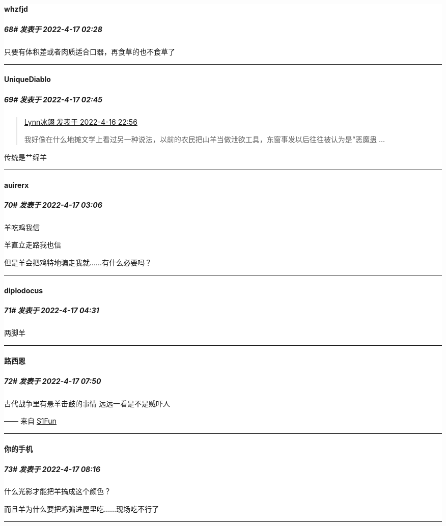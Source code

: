 ####  whzfjd  
##### 68#       发表于 2022-4-17 02:28

只要有体积差或者肉质适合口器，再食草的也不食草了

*****

####  UniqueDiablo  
##### 69#       发表于 2022-4-17 02:45

<blockquote><a href="httphttps://bbs.saraba1st.com/2b/forum.php?mod=redirect&amp;goto=findpost&amp;pid=55478585&amp;ptid=2064863" target="_blank">Lynn冰翎 发表于 2022-4-16 22:56</a>

我好像在什么地摊文学上看过另一种说法，以前的农民把山羊当做泄欲工具，东窗事发以后往往被认为是“恶魔蛊 ...</blockquote>
传统是艹绵羊

*****

####  auirerx  
##### 70#       发表于 2022-4-17 03:06

羊吃鸡我信

羊直立走路我也信

但是羊会把鸡特地骗走我就……有什么必要吗？

*****

####  diplodocus  
##### 71#       发表于 2022-4-17 04:31

两脚羊



*****

####  路西恩  
##### 72#       发表于 2022-4-17 07:50

古代战争里有悬羊击鼓的事情
远远一看是不是贼吓人

—— 来自 [S1Fun](https://s1fun.koalcat.com)



*****

####  你的手机  
##### 73#       发表于 2022-4-17 08:16

什么光影才能把羊搞成这个颜色？

而且羊为什么要把鸡骗进屋里吃……现场吃不行了

*****
